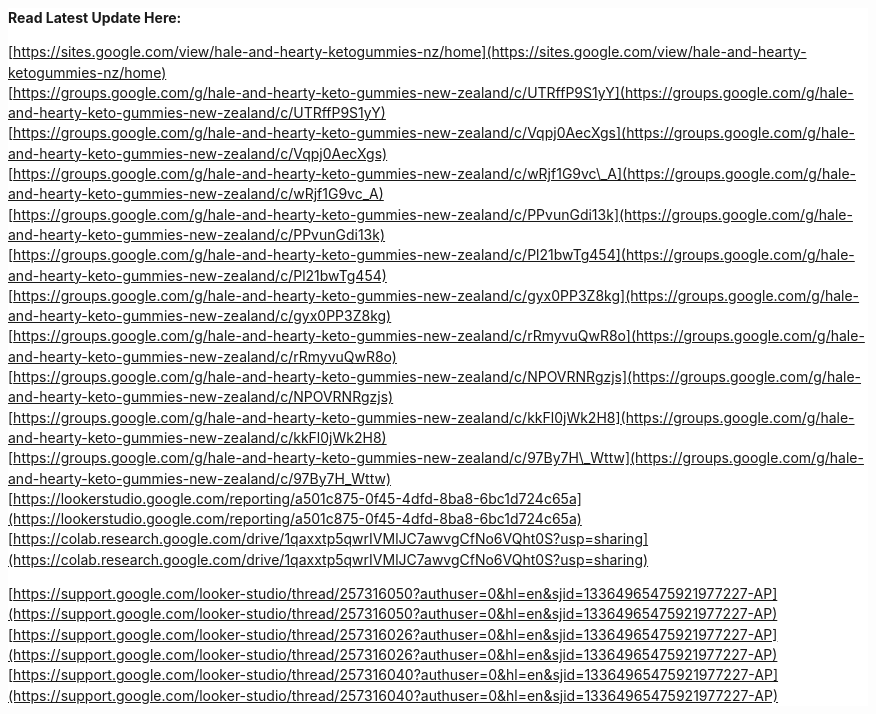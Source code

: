 **Read Latest Update Here:**

[https://sites.google.com/view/hale-and-hearty-ketogummies-nz/home](https://sites.google.com/view/hale-and-hearty-ketogummies-nz/home)  
[https://groups.google.com/g/hale-and-hearty-keto-gummies-new-zealand/c/UTRffP9S1yY](https://groups.google.com/g/hale-and-hearty-keto-gummies-new-zealand/c/UTRffP9S1yY)  
[https://groups.google.com/g/hale-and-hearty-keto-gummies-new-zealand/c/Vqpj0AecXgs](https://groups.google.com/g/hale-and-hearty-keto-gummies-new-zealand/c/Vqpj0AecXgs)  
[https://groups.google.com/g/hale-and-hearty-keto-gummies-new-zealand/c/wRjf1G9vc\_A](https://groups.google.com/g/hale-and-hearty-keto-gummies-new-zealand/c/wRjf1G9vc_A)  
[https://groups.google.com/g/hale-and-hearty-keto-gummies-new-zealand/c/PPvunGdi13k](https://groups.google.com/g/hale-and-hearty-keto-gummies-new-zealand/c/PPvunGdi13k)  
[https://groups.google.com/g/hale-and-hearty-keto-gummies-new-zealand/c/Pl21bwTg454](https://groups.google.com/g/hale-and-hearty-keto-gummies-new-zealand/c/Pl21bwTg454)  
[https://groups.google.com/g/hale-and-hearty-keto-gummies-new-zealand/c/gyx0PP3Z8kg](https://groups.google.com/g/hale-and-hearty-keto-gummies-new-zealand/c/gyx0PP3Z8kg)  
[https://groups.google.com/g/hale-and-hearty-keto-gummies-new-zealand/c/rRmyvuQwR8o](https://groups.google.com/g/hale-and-hearty-keto-gummies-new-zealand/c/rRmyvuQwR8o)  
[https://groups.google.com/g/hale-and-hearty-keto-gummies-new-zealand/c/NPOVRNRgzjs](https://groups.google.com/g/hale-and-hearty-keto-gummies-new-zealand/c/NPOVRNRgzjs)  
[https://groups.google.com/g/hale-and-hearty-keto-gummies-new-zealand/c/kkFl0jWk2H8](https://groups.google.com/g/hale-and-hearty-keto-gummies-new-zealand/c/kkFl0jWk2H8)  
[https://groups.google.com/g/hale-and-hearty-keto-gummies-new-zealand/c/97By7H\_Wttw](https://groups.google.com/g/hale-and-hearty-keto-gummies-new-zealand/c/97By7H_Wttw)  
[https://lookerstudio.google.com/reporting/a501c875-0f45-4dfd-8ba8-6bc1d724c65a](https://lookerstudio.google.com/reporting/a501c875-0f45-4dfd-8ba8-6bc1d724c65a)  
[https://colab.research.google.com/drive/1qaxxtp5qwrIVMlJC7awvgCfNo6VQht0S?usp=sharing](https://colab.research.google.com/drive/1qaxxtp5qwrIVMlJC7awvgCfNo6VQht0S?usp=sharing)

[https://support.google.com/looker-studio/thread/257316050?authuser=0&hl=en&sjid=13364965475921977227-AP](https://support.google.com/looker-studio/thread/257316050?authuser=0&hl=en&sjid=13364965475921977227-AP)  
[https://support.google.com/looker-studio/thread/257316026?authuser=0&hl=en&sjid=13364965475921977227-AP](https://support.google.com/looker-studio/thread/257316026?authuser=0&hl=en&sjid=13364965475921977227-AP)  
[https://support.google.com/looker-studio/thread/257316040?authuser=0&hl=en&sjid=13364965475921977227-AP](https://support.google.com/looker-studio/thread/257316040?authuser=0&hl=en&sjid=13364965475921977227-AP)
